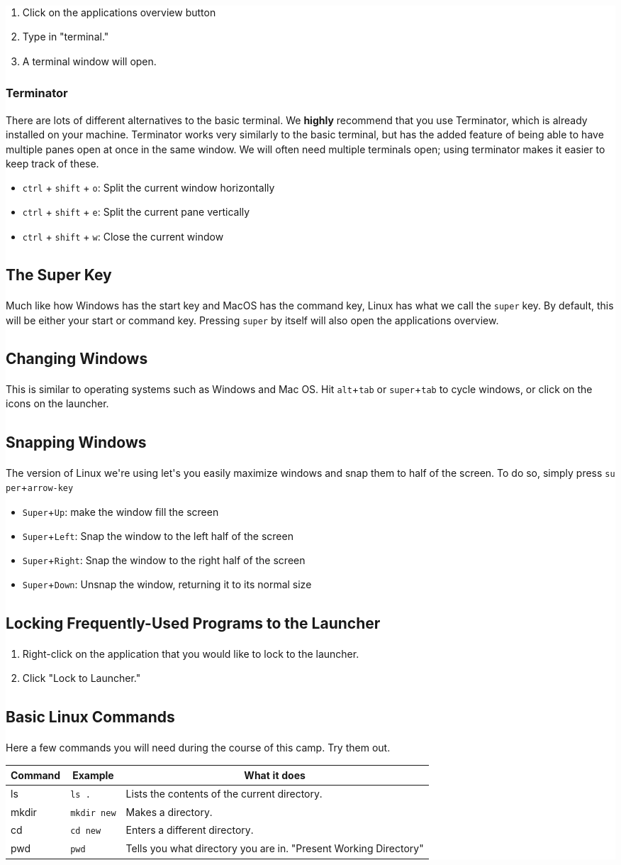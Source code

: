 1. Click on the applications overview button

2. Type in "terminal."

3. A terminal window will open.

### Terminator

There are lots of different alternatives to the basic terminal. We **highly** recommend that you use Terminator, which is already installed on your machine. Terminator works very similarly to the basic terminal, but has the added feature of being able to have multiple panes open at once in the same window. We will often need multiple terminals open; using terminator makes it easier to keep track of these.

- `ctrl` + `shift` + `o`: Split the current window horizontally

- `ctrl` + `shift` + `e`: Split the current pane vertically

- `ctrl` + `shift` + `w`: Close the current window

## The Super Key

Much like how Windows has the start key and MacOS has the command key, Linux has what we call the `super` key. By default, this will be either your start or command key. Pressing `super` by itself will also open the applications overview.

## Changing Windows

This is similar to operating systems such as Windows and Mac OS. Hit `alt`+`tab` or `super`+`tab` to cycle windows, or click on the icons on the launcher.

## Snapping Windows
The version of Linux we're using let's you easily maximize windows and snap them to half of the screen. To do so, simply press `super`+`arrow-key` 

- `Super`+`Up`: make the window fill the screen 

- `Super`+`Left`: Snap the window to the left half of the screen

- `Super`+`Right`: Snap the window to the right half of the screen

- `Super`+`Down`: Unsnap the window, returning it to its normal size

## Locking Frequently-Used Programs to the Launcher

1. Right-click on the application that you would like to lock to the launcher.

2. Click "Lock to Launcher."

## Basic Linux Commands

Here a few commands you will need during the course of this camp. Try them out.

Command | Example | What it does
------- | ------- | ------------
ls | `ls .` | Lists the contents of the current directory.
mkdir | `mkdir new` | Makes a directory.
cd | `cd new` | Enters a different directory.
pwd | `pwd` | Tells you what directory you are in. "Present Working Directory"

